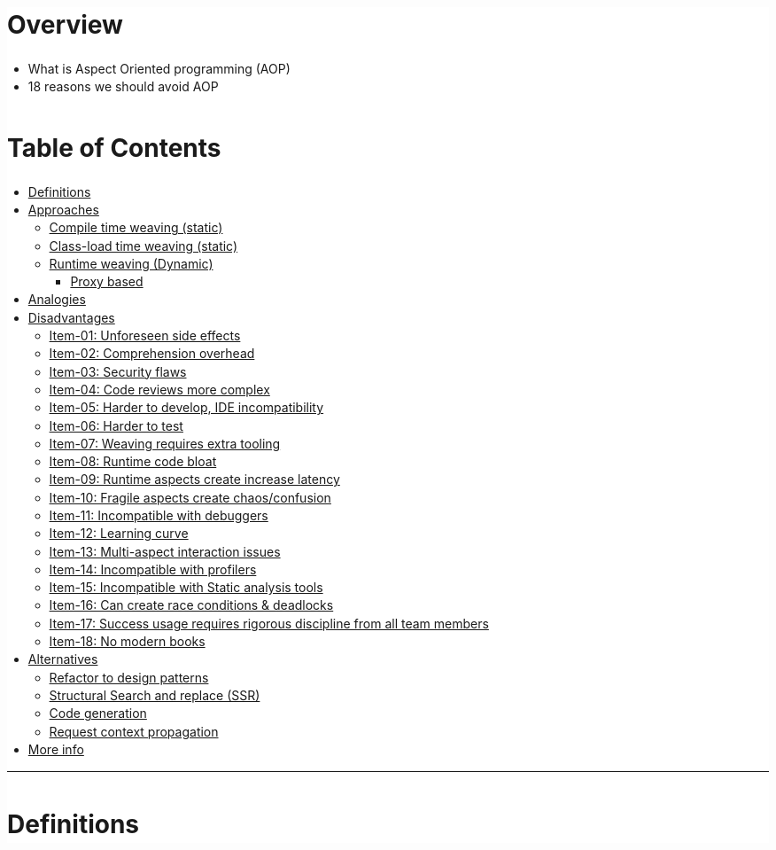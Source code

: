 # Overview

- What is Aspect Oriented programming (AOP)
- 18 reasons we should avoid AOP

# Table of Contents

- [Definitions](#definitions)
- [Approaches](#approaches)
    * [Compile time weaving (static)](#compile-time-weaving--static-)
    * [Class-load time weaving (static)](#class-load-time-weaving--static-)
    * [Runtime weaving (Dynamic)](#runtime-weaving--dynamic-)
        + [Proxy based](#proxy-based)
- [Analogies](#analogies)
- [Disadvantages](#disadvantages)
    * [Item-01: Unforeseen side effects](#item-01--unforeseen-side-effects)
    * [Item-02: Comprehension overhead](#item-02--comprehension-overhead)
    * [Item-03: Security flaws](#item-03--security-flaws)
    * [Item-04: Code reviews more complex](#item-04--code-reviews-more-complex)
    * [Item-05: Harder to develop, IDE incompatibility](#item-05--harder-to-develop--ide-incompatibility)
    * [Item-06: Harder to test](#item-06--harder-to-test)
    * [Item-07: Weaving requires extra tooling](#item-07--weaving-requires-extra-tooling)
    * [Item-08: Runtime code bloat](#item-08--runtime-code-bloat)
    * [Item-09: Runtime aspects create increase latency](#item-09--runtime-aspects-create-increase-latency)
    * [Item-10: Fragile aspects create chaos/confusion](#item-10--fragile-aspects-create-chaos-confusion)
    * [Item-11: Incompatible with debuggers](#item-11--incompatible-with-debuggers)
    * [Item-12: Learning curve](#item-12--learning-curve)
    * [Item-13: Multi-aspect interaction issues](#item-13--multi-aspect-interaction-issues)
    * [Item-14: Incompatible with profilers](#item-14--incompatible-with-profilers)
    * [Item-15: Incompatible with Static analysis tools](#item-15--incompatible-with-static-analysis-tools)
    * [Item-16: Can create race conditions & deadlocks](#item-16--can-create-race-conditions---deadlocks)
    * [Item-17: Success usage requires rigorous discipline from all team members](#item-17--success-usage-requires-rigorous-discipline-from-all-team-members)
    * [Item-18: No modern books](#item-18--no-modern-books)
- [Alternatives](#alternatives)
    * [Refactor to design patterns](#refactor-to-design-patterns)
    * [Structural Search and replace (SSR)](#structural-search-and-replace--ssr-)
    * [Code generation](#code-generation)
    * [Request context propagation](#request-context-propagation)
- [More info](#more-info)

--------

# Definitions
